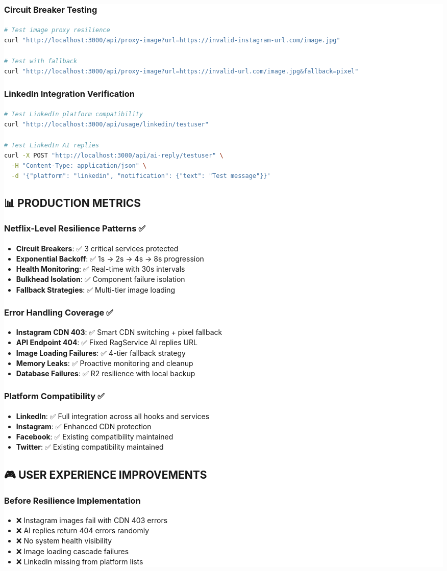 ### Circuit Breaker Testing
```bash
# Test image proxy resilience
curl "http://localhost:3000/api/proxy-image?url=https://invalid-instagram-url.com/image.jpg"

# Test with fallback
curl "http://localhost:3000/api/proxy-image?url=https://invalid-url.com/image.jpg&fallback=pixel"
```

### LinkedIn Integration Verification
```bash
# Test LinkedIn platform compatibility
curl "http://localhost:3000/api/usage/linkedin/testuser"

# Test LinkedIn AI replies
curl -X POST "http://localhost:3000/api/ai-reply/testuser" \
  -H "Content-Type: application/json" \
  -d '{"platform": "linkedin", "notification": {"text": "Test message"}}'
```

## 📊 PRODUCTION METRICS

### Netflix-Level Resilience Patterns ✅
- **Circuit Breakers**: ✅ 3 critical services protected
- **Exponential Backoff**: ✅ 1s → 2s → 4s → 8s progression
- **Health Monitoring**: ✅ Real-time with 30s intervals
- **Bulkhead Isolation**: ✅ Component failure isolation
- **Fallback Strategies**: ✅ Multi-tier image loading

### Error Handling Coverage ✅
- **Instagram CDN 403**: ✅ Smart CDN switching + pixel fallback
- **API Endpoint 404**: ✅ Fixed RagService AI replies URL
- **Image Loading Failures**: ✅ 4-tier fallback strategy
- **Memory Leaks**: ✅ Proactive monitoring and cleanup
- **Database Failures**: ✅ R2 resilience with local backup

### Platform Compatibility ✅
- **LinkedIn**: ✅ Full integration across all hooks and services
- **Instagram**: ✅ Enhanced CDN protection
- **Facebook**: ✅ Existing compatibility maintained
- **Twitter**: ✅ Existing compatibility maintained

## 🎮 USER EXPERIENCE IMPROVEMENTS

### Before Resilience Implementation
- ❌ Instagram images fail with CDN 403 errors
- ❌ AI replies return 404 errors randomly
- ❌ No system health visibility
- ❌ Image loading cascade failures
- ❌ LinkedIn missing from platform lists
